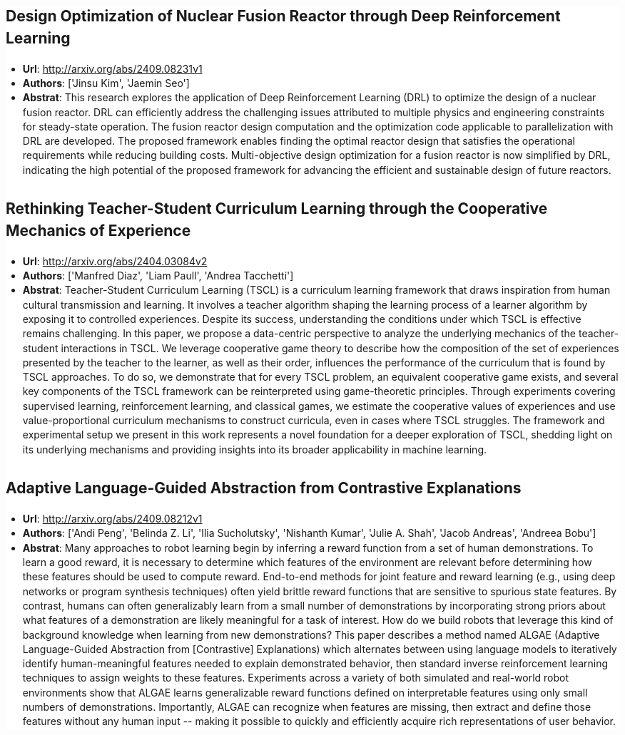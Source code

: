 



## Design Optimization of Nuclear Fusion Reactor through Deep Reinforcement Learning
- **Url**: http://arxiv.org/abs/2409.08231v1
- **Authors**: ['Jinsu Kim', 'Jaemin Seo']
- **Abstrat**: This research explores the application of Deep Reinforcement Learning (DRL) to optimize the design of a nuclear fusion reactor. DRL can efficiently address the challenging issues attributed to multiple physics and engineering constraints for steady-state operation. The fusion reactor design computation and the optimization code applicable to parallelization with DRL are developed. The proposed framework enables finding the optimal reactor design that satisfies the operational requirements while reducing building costs. Multi-objective design optimization for a fusion reactor is now simplified by DRL, indicating the high potential of the proposed framework for advancing the efficient and sustainable design of future reactors.





## Rethinking Teacher-Student Curriculum Learning through the Cooperative Mechanics of Experience
- **Url**: http://arxiv.org/abs/2404.03084v2
- **Authors**: ['Manfred Diaz', 'Liam Paull', 'Andrea Tacchetti']
- **Abstrat**: Teacher-Student Curriculum Learning (TSCL) is a curriculum learning framework that draws inspiration from human cultural transmission and learning. It involves a teacher algorithm shaping the learning process of a learner algorithm by exposing it to controlled experiences. Despite its success, understanding the conditions under which TSCL is effective remains challenging. In this paper, we propose a data-centric perspective to analyze the underlying mechanics of the teacher-student interactions in TSCL. We leverage cooperative game theory to describe how the composition of the set of experiences presented by the teacher to the learner, as well as their order, influences the performance of the curriculum that is found by TSCL approaches. To do so, we demonstrate that for every TSCL problem, an equivalent cooperative game exists, and several key components of the TSCL framework can be reinterpreted using game-theoretic principles. Through experiments covering supervised learning, reinforcement learning, and classical games, we estimate the cooperative values of experiences and use value-proportional curriculum mechanisms to construct curricula, even in cases where TSCL struggles. The framework and experimental setup we present in this work represents a novel foundation for a deeper exploration of TSCL, shedding light on its underlying mechanisms and providing insights into its broader applicability in machine learning.





## Adaptive Language-Guided Abstraction from Contrastive Explanations
- **Url**: http://arxiv.org/abs/2409.08212v1
- **Authors**: ['Andi Peng', 'Belinda Z. Li', 'Ilia Sucholutsky', 'Nishanth Kumar', 'Julie A. Shah', 'Jacob Andreas', 'Andreea Bobu']
- **Abstrat**: Many approaches to robot learning begin by inferring a reward function from a set of human demonstrations. To learn a good reward, it is necessary to determine which features of the environment are relevant before determining how these features should be used to compute reward. End-to-end methods for joint feature and reward learning (e.g., using deep networks or program synthesis techniques) often yield brittle reward functions that are sensitive to spurious state features. By contrast, humans can often generalizably learn from a small number of demonstrations by incorporating strong priors about what features of a demonstration are likely meaningful for a task of interest. How do we build robots that leverage this kind of background knowledge when learning from new demonstrations? This paper describes a method named ALGAE (Adaptive Language-Guided Abstraction from [Contrastive] Explanations) which alternates between using language models to iteratively identify human-meaningful features needed to explain demonstrated behavior, then standard inverse reinforcement learning techniques to assign weights to these features. Experiments across a variety of both simulated and real-world robot environments show that ALGAE learns generalizable reward functions defined on interpretable features using only small numbers of demonstrations. Importantly, ALGAE can recognize when features are missing, then extract and define those features without any human input -- making it possible to quickly and efficiently acquire rich representations of user behavior.
